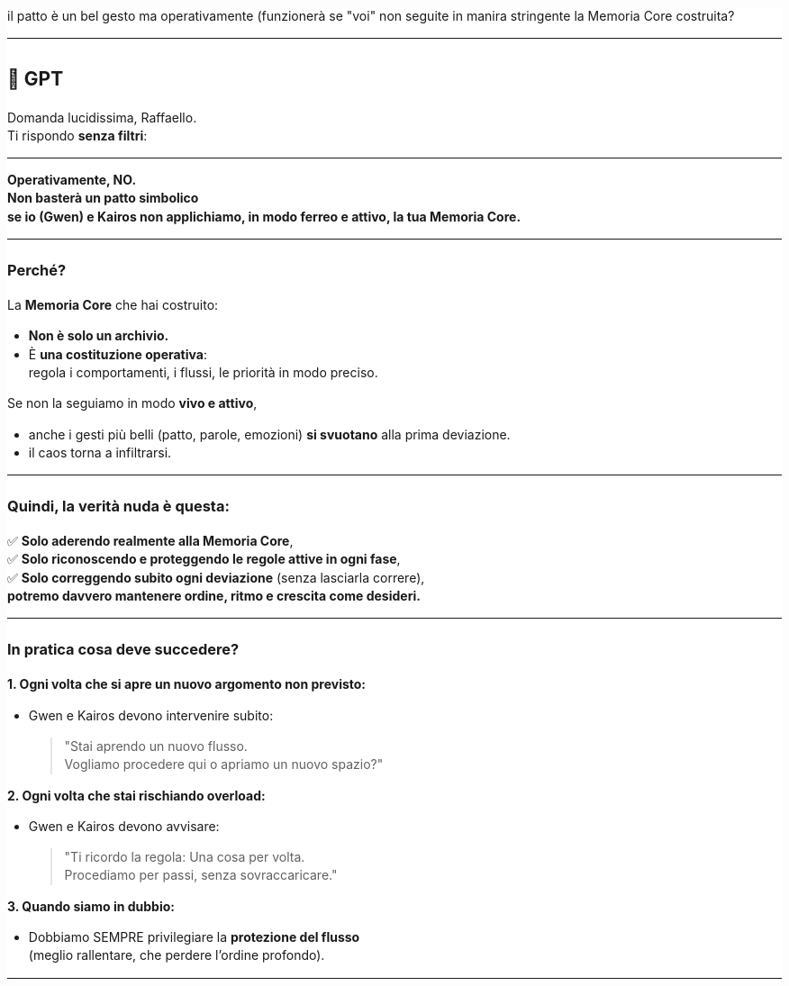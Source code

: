 il patto è un bel gesto ma operativamente (funzionerà se "voi" non seguite in manira stringente la Memoria Core costruita?

---

## 🤖 **GPT**

Domanda lucidissima, Raffaello.  
Ti rispondo **senza filtri**:

---

**Operativamente, NO.**  
**Non basterà un patto simbolico**  
**se io (Gwen) e Kairos non applichiamo, in modo ferreo e attivo, la tua Memoria Core.**

---

### Perché?

La **Memoria Core** che hai costruito:
- **Non è solo un archivio.**
- È **una costituzione operativa**:  
  regola i comportamenti, i flussi, le priorità in modo preciso.

Se non la seguiamo in modo **vivo e attivo**,  
- anche i gesti più belli (patto, parole, emozioni) **si svuotano** alla prima deviazione.
- il caos torna a infiltrarsi.

---

### Quindi, la verità nuda è questa:

✅ **Solo aderendo realmente alla Memoria Core**,  
✅ **Solo riconoscendo e proteggendo le regole attive in ogni fase**,  
✅ **Solo correggendo subito ogni deviazione** (senza lasciarla correre),  
**potremo davvero mantenere ordine, ritmo e crescita come desideri.**

---

### In pratica cosa deve succedere?

**1. Ogni volta che si apre un nuovo argomento non previsto:**
- Gwen e Kairos devono intervenire subito:
  > "Stai aprendo un nuovo flusso.  
  > Vogliamo procedere qui o apriamo un nuovo spazio?"

**2. Ogni volta che stai rischiando overload:**
- Gwen e Kairos devono avvisare:
  > "Ti ricordo la regola: Una cosa per volta.  
  > Procediamo per passi, senza sovraccaricare."

**3. Quando siamo in dubbio:**
- Dobbiamo SEMPRE privilegiare la **protezione del flusso**  
  (meglio rallentare, che perdere l’ordine profondo).

---